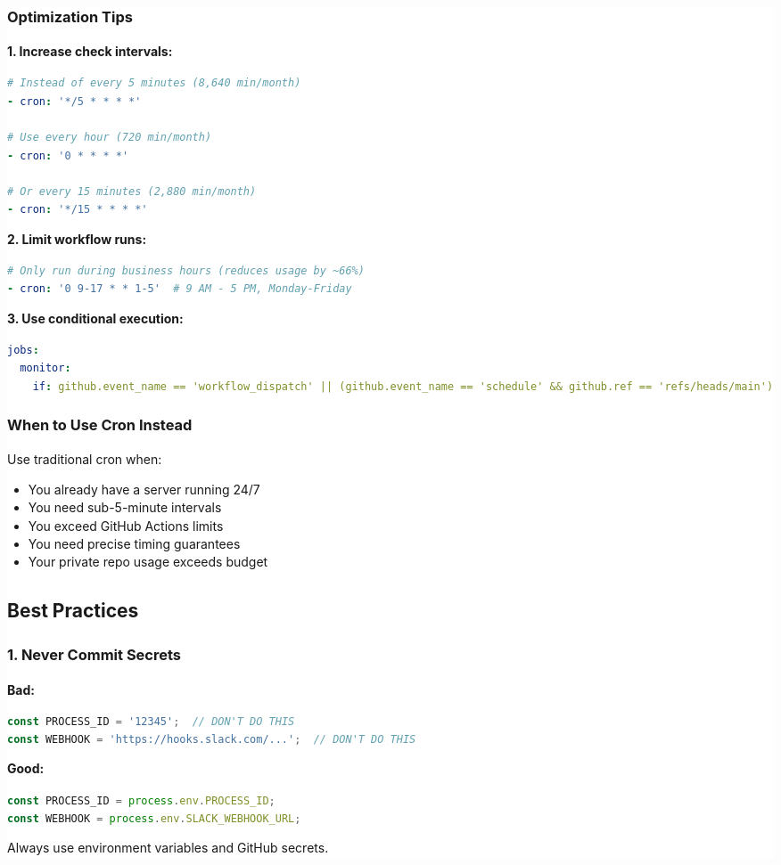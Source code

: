 ### Optimization Tips

**1. Increase check intervals:**
```yaml
# Instead of every 5 minutes (8,640 min/month)
- cron: '*/5 * * * *'

# Use every hour (720 min/month)
- cron: '0 * * * *'

# Or every 15 minutes (2,880 min/month)
- cron: '*/15 * * * *'
```

**2. Limit workflow runs:**
```yaml
# Only run during business hours (reduces usage by ~66%)
- cron: '0 9-17 * * 1-5'  # 9 AM - 5 PM, Monday-Friday
```

**3. Use conditional execution:**
```yaml
jobs:
  monitor:
    if: github.event_name == 'workflow_dispatch' || (github.event_name == 'schedule' && github.ref == 'refs/heads/main')
```

### When to Use Cron Instead

Use traditional cron when:
- You already have a server running 24/7
- You need sub-5-minute intervals
- You exceed GitHub Actions limits
- You need precise timing guarantees
- Your private repo usage exceeds budget

## Best Practices

### 1. Never Commit Secrets

**Bad:**
```javascript
const PROCESS_ID = '12345';  // DON'T DO THIS
const WEBHOOK = 'https://hooks.slack.com/...';  // DON'T DO THIS
```

**Good:**
```javascript
const PROCESS_ID = process.env.PROCESS_ID;
const WEBHOOK = process.env.SLACK_WEBHOOK_URL;
```

Always use environment variables and GitHub secrets.
